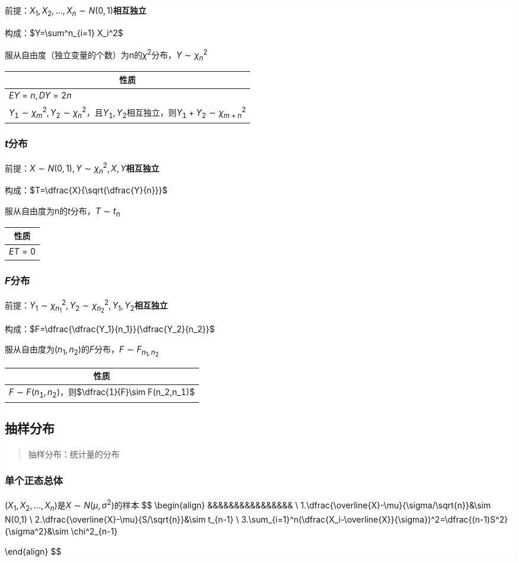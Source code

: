 前提：$X_1,X_2,...,X_n\sim N(0,1)$**相互独立**

构成：$Y=\sum^n_{i=1} X_i^2$

服从自由度（独立变量的个数）为n的$\chi^2$分布，$Y\sim \chi^2_n$

| 性质                                                         |
| ------------------------------------------------------------ |
| $EY=n,DY=2n$                                                 |
| $Y_1\sim\chi^2_m,Y_2\sim\chi^2_n$，且$Y_1,Y_2$相互独立，则$Y_1+Y_2\sim \chi^2_{m+n}$ |

### $t$分布

前提：$X\sim N(0,1),Y\sim \chi^2_n,X,Y$**相互独立**

构成：$T=\dfrac{X}{\sqrt{\dfrac{Y}{n}}}$

服从自由度为n的$t$分布，$T\sim t_n$

| 性质   |
| ------ |
| $ET=0$ |

### $F$分布

前提：$Y_1\sim \chi^2_{n_1},Y_2\sim \chi^2_{n_2},Y_1,Y_2$**相互独立**

构成：$F=\dfrac{\dfrac{Y_1}{n_1}}{\dfrac{Y_2}{n_2}}$

服从自由度为$(n_1,n_2)$的$F$分布，$F\sim F_{n_1,n_2}$

| 性质                                                |
| --------------------------------------------------- |
| $F\sim F(n_1,n_2)$，则$\dfrac{1}{F}\sim F(n_2,n_1)$ |

## 抽样分布

> 抽样分布：统计量的分布

### 单个正态总体

$(X_1,X_2,...,X_n)$是$X\sim N(\mu, \sigma^2)$的样本
$$
\begin{align}
&&&&&&&&&&&&&&&&
\\
1.\dfrac{\overline{X}-\mu}{\sigma/\sqrt{n}}&\sim N(0,1)
\\
2.\dfrac{\overline{X}-\mu}{S/\sqrt{n}}&\sim t_{n-1}
\\
3.\sum_{i=1}^n(\dfrac{X_i-\overline{X}}{\sigma})^2=\dfrac{(n-1)S^2}{\sigma^2}&\sim \chi^2_{n-1}

\end{align}
$$
